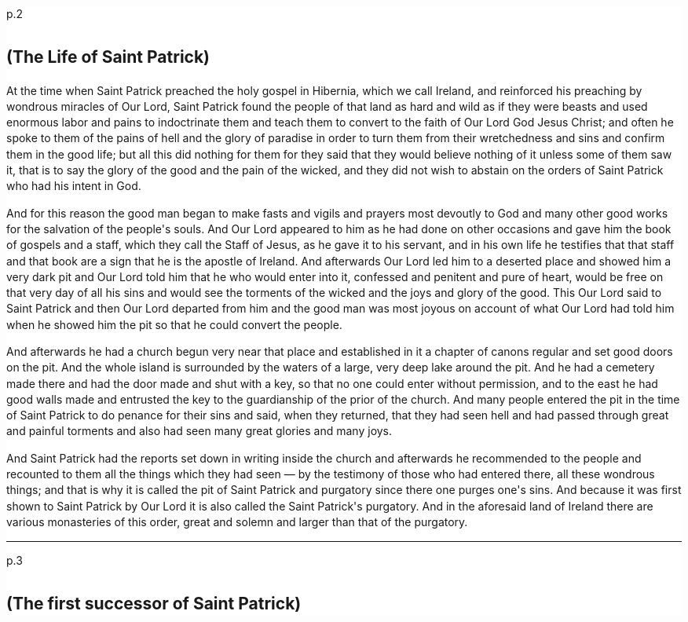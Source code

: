 
p.2


(The Life of Saint Patrick)
---------------------------


At the time when Saint Patrick preached the holy gospel in Hibernia, which we call Ireland, and reinforced his preaching by wondrous miracles of Our Lord, Saint Patrick found the people of that land as hard and wild as if they were beasts and used enormous labor and pains to indoctrinate them and teach them to convert to the faith of Our Lord God Jesus Christ; and often he spoke to them of the pains of hell and the glory of paradise in order to turn them from their wretchedness and sins and confirm them in the good life; but all this did nothing for them for they said that they would believe nothing of it unless some of them saw it, that is to say the glory of the good and the pain of the wicked, and they did not wish to abstain on the orders of Saint Patrick who had his intent in God.


And for this reason the good man began to make fasts and vigils and prayers most devoutly to God and many other good works for the salvation of the people's souls. And Our Lord appeared to him as he had done on other occasions and gave him the book of gospels and a staff, which they call the Staff of Jesus, as he gave it to his servant, and in his own life he testifies that that staff and that book are a sign that he is the apostle of Ireland. And afterwards Our Lord led him to a deserted place and showed him a very dark pit and Our Lord told him that he who would enter into it, confessed and penitent and pure of heart, would be free on that very day of all his sins and would see the torments of the wicked and the joys and glory of the good. This Our Lord said to Saint Patrick and then Our Lord departed from him and the good man was most joyous on account of what Our Lord had told him when he showed him the pit so that he could convert the people.


And afterwards he had a church begun very near that place and established in it a chapter of canons regular and set good doors on the pit. And the whole island is surrounded by the waters of a large, very deep lake around the pit. And he had a cemetery made there and had the door made and shut with a key, so that no one could enter without permission, and to the east he had good walls made and entrusted the key to the guardianship of the prior of the church. And many people entered the pit in the time of Saint Patrick to do penance for their sins and said, when they returned, that they had seen hell and had passed through great and painful torments and also had seen many great glories and many joys.


And Saint Patrick had the reports set down in writing inside the church and afterwards he recommended to the people and recounted to them all the things which they had seen — by the testimony of those who had entered there, all these wondrous things; and that is why it is called the pit of Saint Patrick and purgatory since there one purges one's sins. And because it was first shown to Saint Patrick by Our Lord it is also called the Saint Patrick's purgatory. And in the aforesaid land of Ireland there are various monasteries of this order, great and solemn and larger than that of the purgatory.




---

p.3


(The first successor of Saint Patrick)
--------------------------------------
